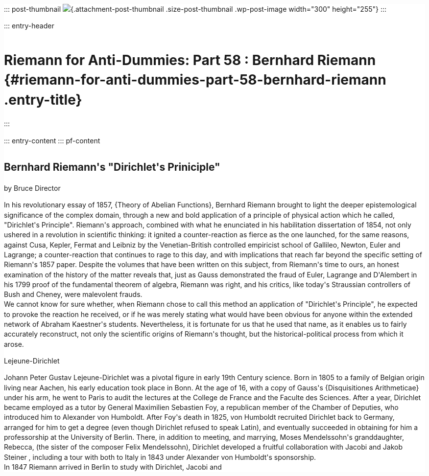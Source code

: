 ::: post-thumbnail
![](http://lymcanada.org/wp-content/uploads/sites/2/2010/02/wlym.com_antidummies_part58_files_afigure01%20riemann58.gif){.attachment-post-thumbnail
.size-post-thumbnail .wp-post-image width="300" height="255"}
:::

::: entry-header
# Riemann for Anti-Dummies: Part 58 : Bernhard Riemann {#riemann-for-anti-dummies-part-58-bernhard-riemann .entry-title}
:::

::: entry-content
::: pf-content
## Bernhard Riemann's "Dirichlet's Priniciple"

by Bruce Director

In his revolutionary essay of 1857, {Theory of Abelian Functions},
Bernhard Riemann brought to light the deeper epistemological
significance of the complex domain, through a new and bold application
of a principle of physical action which he called, "Dirichlet's
Principle". Riemann's approach, combined with what he enunciated in his
habilitation dissertation of 1854, not only ushered in a revolution in
scientific thinking: it ignited a counter-reaction as fierce as the one
launched, for the same reasons, against Cusa, Kepler, Fermat and Leibniz
by the Venetian-British controlled empiricist school of Gallileo,
Newton, Euler and Lagrange; a counter-reaction that continues to rage to
this day, and with implications that reach far beyond the specific
setting of Riemann's 1857 paper. Despite the volumes that have been
written on this subject, from Riemann's time to ours, an honest
examination of the history of the matter reveals that, just as Gauss
demonstrated the fraud of Euler, Lagrange and D'Alembert in his 1799
proof of the fundamental theorem of algebra, Riemann was right, and his
critics, like today's Straussian controllers of Bush and Cheney, were
malevolent frauds.\
We cannot know for sure whether, when Riemann chose to call this method
an application of "Dirichlet's Principle", he expected to provoke the
reaction he received, or if he was merely stating what would have been
obvious for anyone within the extended network of Abraham Kaestner's
students. Nevertheless, it is fortunate for us that he used that name,
as it enables us to fairly accurately reconstruct, not only the
scientific origins of Riemann's thought, but the historical-political
process from which it arose.

Lejeune-Dirichlet

Johann Peter Gustav Lejeune-Dirichlet was a pivotal figure in early 19th
Century science. Born in 1805 to a family of Belgian origin living near
Aachen, his early education took place in Bonn. At the age of 16, with a
copy of Gauss's {Disquisitiones Arithmeticae} under his arm, he went to
Paris to audit the lectures at the College de France and the Faculte des
Sciences. After a year, Dirichlet became employed as a tutor by General
Maximilien Sebastien Foy, a republican member of the Chamber of
Deputies, who introduced him to Alexander von Humboldt. After Foy's
death in 1825, von Humboldt recruited Dirichlet back to Germany,
arranged for him to get a degree (even though Dirichlet refused to speak
Latin), and eventually succeeded in obtaining for him a professorship at
the University of Berlin. There, in addition to meeting, and marrying,
Moses Mendelssohn's granddaughter, Rebecca, (the sister of the composer
Felix Mendelssohn), Dirichlet developed a fruitful collaboration with
Jacobi and Jakob Steiner , including a tour with both to Italy in 1843
under Alexander von Humboldt's sponsorship.\
In 1847 Riemann arrived in Berlin to study with Dirichlet, Jacobi and